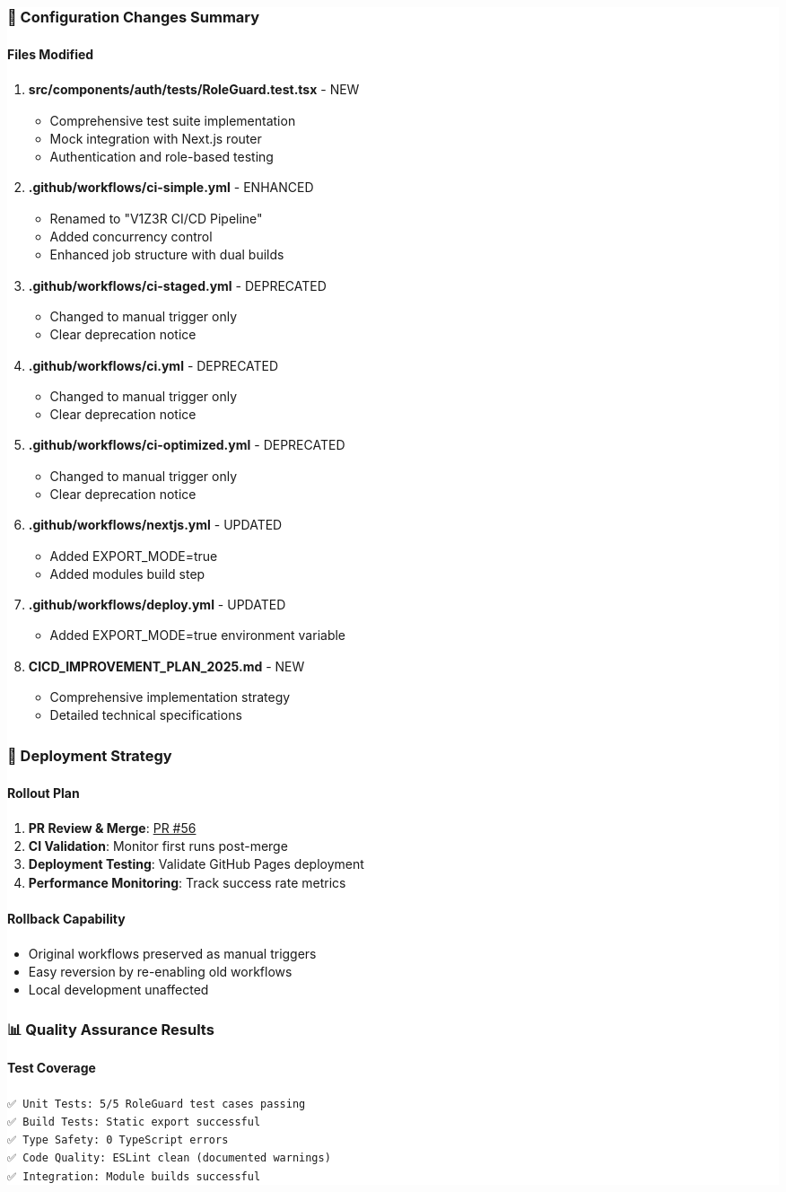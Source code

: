 ### 🔧 Configuration Changes Summary

#### Files Modified
1. **src/components/auth/__tests__/RoleGuard.test.tsx** - NEW
   - Comprehensive test suite implementation
   - Mock integration with Next.js router
   - Authentication and role-based testing

2. **.github/workflows/ci-simple.yml** - ENHANCED
   - Renamed to "V1Z3R CI/CD Pipeline"
   - Added concurrency control
   - Enhanced job structure with dual builds

3. **.github/workflows/ci-staged.yml** - DEPRECATED
   - Changed to manual trigger only
   - Clear deprecation notice

4. **.github/workflows/ci.yml** - DEPRECATED
   - Changed to manual trigger only  
   - Clear deprecation notice

5. **.github/workflows/ci-optimized.yml** - DEPRECATED
   - Changed to manual trigger only
   - Clear deprecation notice

6. **.github/workflows/nextjs.yml** - UPDATED
   - Added EXPORT_MODE=true
   - Added modules build step

7. **.github/workflows/deploy.yml** - UPDATED
   - Added EXPORT_MODE=true environment variable

8. **CICD_IMPROVEMENT_PLAN_2025.md** - NEW
   - Comprehensive implementation strategy
   - Detailed technical specifications

### 🚀 Deployment Strategy

#### Rollout Plan
1. **PR Review & Merge**: [PR #56](https://github.com/20m61/v1z3r/pull/56)
2. **CI Validation**: Monitor first runs post-merge
3. **Deployment Testing**: Validate GitHub Pages deployment
4. **Performance Monitoring**: Track success rate metrics

#### Rollback Capability
- Original workflows preserved as manual triggers
- Easy reversion by re-enabling old workflows
- Local development unaffected

### 📊 Quality Assurance Results

#### Test Coverage
```
✅ Unit Tests: 5/5 RoleGuard test cases passing
✅ Build Tests: Static export successful  
✅ Type Safety: 0 TypeScript errors
✅ Code Quality: ESLint clean (documented warnings)
✅ Integration: Module builds successful
```
